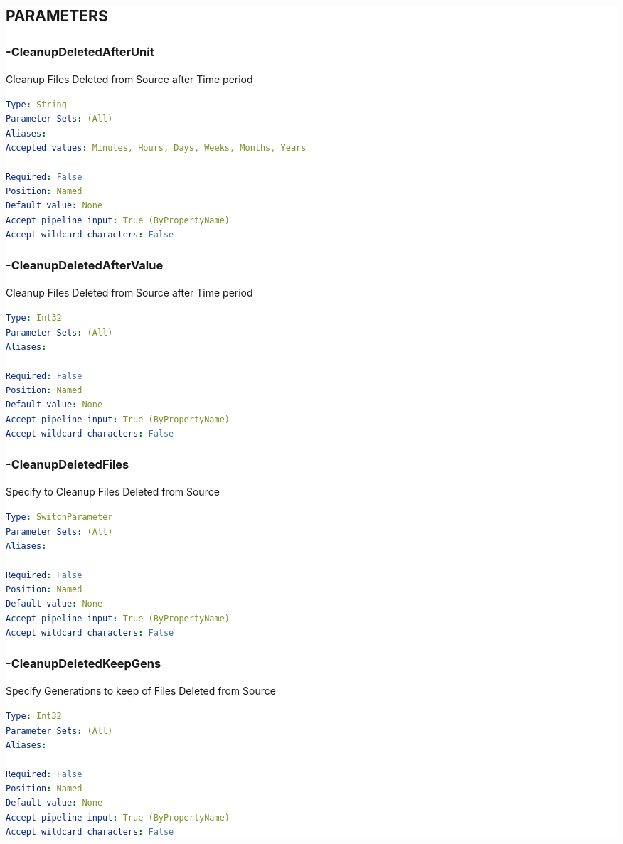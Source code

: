 ## PARAMETERS

### -CleanupDeletedAfterUnit
Cleanup Files Deleted from Source after Time period

```yaml
Type: String
Parameter Sets: (All)
Aliases:
Accepted values: Minutes, Hours, Days, Weeks, Months, Years

Required: False
Position: Named
Default value: None
Accept pipeline input: True (ByPropertyName)
Accept wildcard characters: False
```

### -CleanupDeletedAfterValue
Cleanup Files Deleted from Source after Time period

```yaml
Type: Int32
Parameter Sets: (All)
Aliases:

Required: False
Position: Named
Default value: None
Accept pipeline input: True (ByPropertyName)
Accept wildcard characters: False
```

### -CleanupDeletedFiles
Specify to Cleanup Files Deleted from Source

```yaml
Type: SwitchParameter
Parameter Sets: (All)
Aliases:

Required: False
Position: Named
Default value: None
Accept pipeline input: True (ByPropertyName)
Accept wildcard characters: False
```

### -CleanupDeletedKeepGens
Specify Generations to keep of Files Deleted from Source

```yaml
Type: Int32
Parameter Sets: (All)
Aliases:

Required: False
Position: Named
Default value: None
Accept pipeline input: True (ByPropertyName)
Accept wildcard characters: False
```
